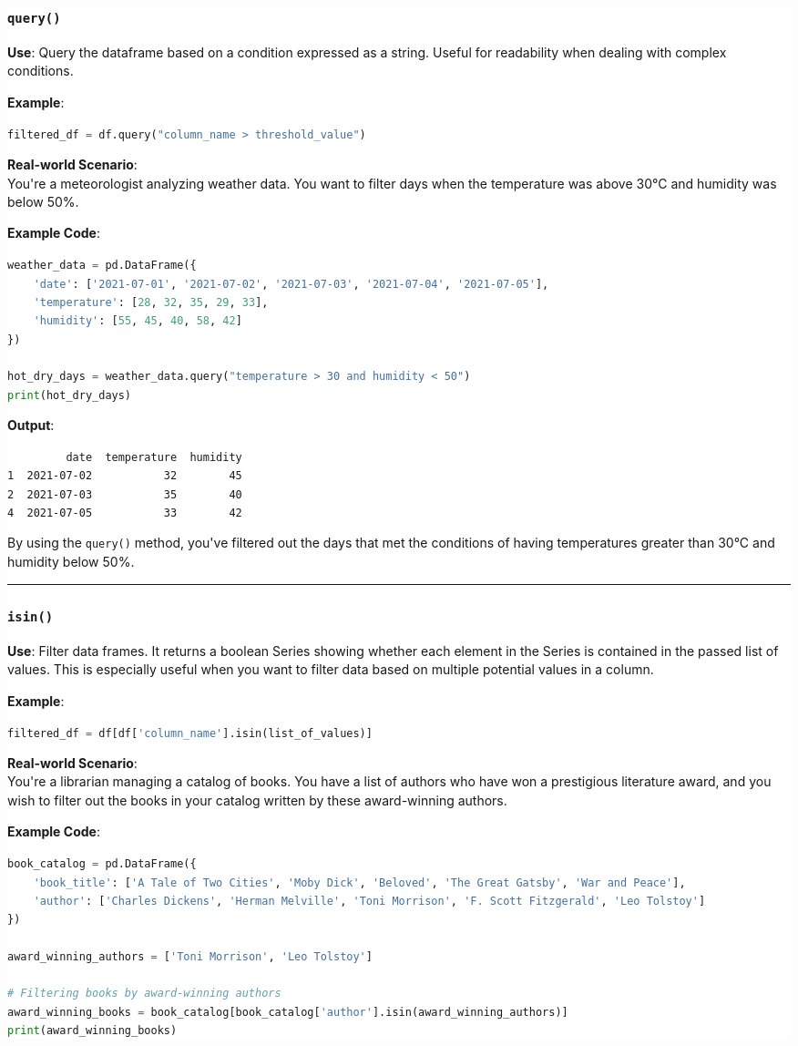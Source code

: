 
### `query()`

**Use**: Query the dataframe based on a condition expressed as a string. Useful for readability when dealing with complex conditions.

**Example**:  
```python
filtered_df = df.query("column_name > threshold_value")
```

**Real-world Scenario**:  
You're a meteorologist analyzing weather data. You want to filter days when the temperature was above 30°C and humidity was below 50%.

**Example Code**:  
```python
weather_data = pd.DataFrame({
    'date': ['2021-07-01', '2021-07-02', '2021-07-03', '2021-07-04', '2021-07-05'],
    'temperature': [28, 32, 35, 29, 33],
    'humidity': [55, 45, 40, 58, 42]
})

hot_dry_days = weather_data.query("temperature > 30 and humidity < 50")
print(hot_dry_days)
```

**Output**:  
```
         date  temperature  humidity
1  2021-07-02           32        45
2  2021-07-03           35        40
4  2021-07-05           33        42
```

By using the `query()` method, you've filtered out the days that met the conditions of having temperatures greater than 30°C and humidity below 50%.

---

### `isin()`

**Use**: Filter data frames. It returns a boolean Series showing whether each element in the Series is contained in the passed list of values. This is especially useful when you want to filter data based on multiple potential values in a column.

**Example**:  
```python
filtered_df = df[df['column_name'].isin(list_of_values)]
```

**Real-world Scenario**:  
You're a librarian managing a catalog of books. You have a list of authors who have won a prestigious literature award, and you wish to filter out the books in your catalog written by these award-winning authors.

**Example Code**:  
```python
book_catalog = pd.DataFrame({
    'book_title': ['A Tale of Two Cities', 'Moby Dick', 'Beloved', 'The Great Gatsby', 'War and Peace'],
    'author': ['Charles Dickens', 'Herman Melville', 'Toni Morrison', 'F. Scott Fitzgerald', 'Leo Tolstoy']
})

award_winning_authors = ['Toni Morrison', 'Leo Tolstoy']

# Filtering books by award-winning authors
award_winning_books = book_catalog[book_catalog['author'].isin(award_winning_authors)]
print(award_winning_books)
```